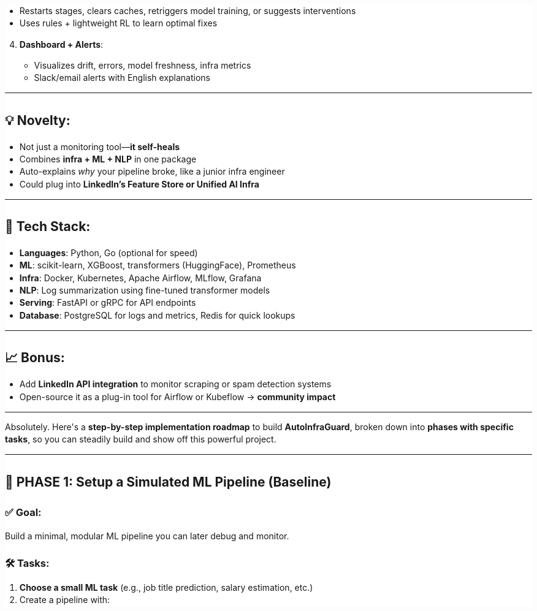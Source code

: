    * Restarts stages, clears caches, retriggers model training, or suggests interventions
   * Uses rules + lightweight RL to learn optimal fixes

4. **Dashboard + Alerts**:

   * Visualizes drift, errors, model freshness, infra metrics
   * Slack/email alerts with English explanations

---

## 💡 Novelty:

* Not just a monitoring tool—**it self-heals**
* Combines **infra + ML + NLP** in one package
* Auto-explains *why* your pipeline broke, like a junior infra engineer
* Could plug into **LinkedIn’s Feature Store or Unified AI Infra**

---

## 🔧 Tech Stack:

* **Languages**: Python, Go (optional for speed)
* **ML**: scikit-learn, XGBoost, transformers (HuggingFace), Prometheus
* **Infra**: Docker, Kubernetes, Apache Airflow, MLflow, Grafana
* **NLP**: Log summarization using fine-tuned transformer models
* **Serving**: FastAPI or gRPC for API endpoints
* **Database**: PostgreSQL for logs and metrics, Redis for quick lookups

---

## 📈 Bonus:

* Add **LinkedIn API integration** to monitor scraping or spam detection systems
* Open-source it as a plug-in tool for Airflow or Kubeflow → **community impact**

---

Absolutely. Here's a **step-by-step implementation roadmap** to build **AutoInfraGuard**, broken down into **phases with specific tasks**, so you can steadily build and show off this powerful project.

---

## 🧱 PHASE 1: Setup a Simulated ML Pipeline (Baseline)

### ✅ Goal:

Build a minimal, modular ML pipeline you can later debug and monitor.

### 🛠️ Tasks:

1. **Choose a small ML task** (e.g., job title prediction, salary estimation, etc.)
2. Create a pipeline with:
